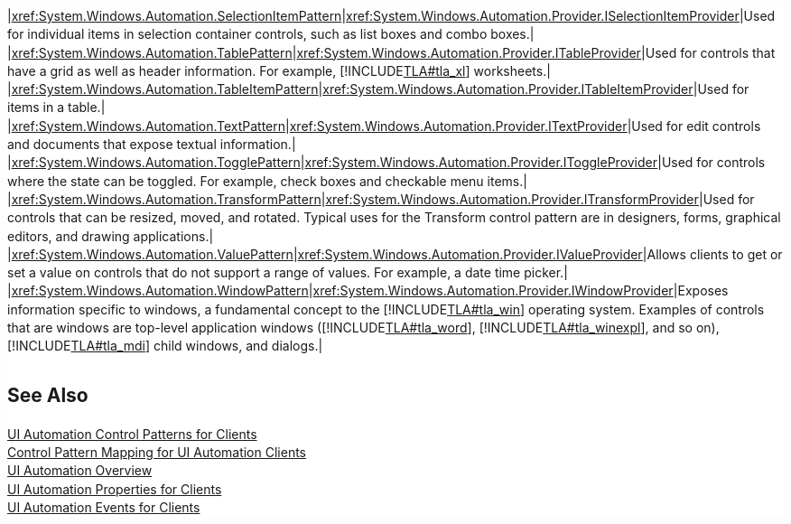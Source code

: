 |<xref:System.Windows.Automation.SelectionItemPattern>|<xref:System.Windows.Automation.Provider.ISelectionItemProvider>|Used for individual items in selection container controls, such as list boxes and combo boxes.|  
|<xref:System.Windows.Automation.TablePattern>|<xref:System.Windows.Automation.Provider.ITableProvider>|Used for controls that have a grid as well as header information. For example, [!INCLUDE[TLA#tla_xl](../../../includes/tlasharptla-xl-md.md)] worksheets.|  
|<xref:System.Windows.Automation.TableItemPattern>|<xref:System.Windows.Automation.Provider.ITableItemProvider>|Used for items in a table.|  
|<xref:System.Windows.Automation.TextPattern>|<xref:System.Windows.Automation.Provider.ITextProvider>|Used for edit controls and documents that expose textual information.|  
|<xref:System.Windows.Automation.TogglePattern>|<xref:System.Windows.Automation.Provider.IToggleProvider>|Used for controls where the state can be toggled. For example, check boxes and checkable menu items.|  
|<xref:System.Windows.Automation.TransformPattern>|<xref:System.Windows.Automation.Provider.ITransformProvider>|Used for controls that can be resized, moved, and rotated. Typical uses for the Transform control pattern are in designers, forms, graphical editors, and drawing applications.|  
|<xref:System.Windows.Automation.ValuePattern>|<xref:System.Windows.Automation.Provider.IValueProvider>|Allows clients to get or set a value on controls that do not support a range of values. For example, a date time picker.|  
|<xref:System.Windows.Automation.WindowPattern>|<xref:System.Windows.Automation.Provider.IWindowProvider>|Exposes information specific to windows, a fundamental concept to the [!INCLUDE[TLA#tla_win](../../../includes/tlasharptla-win-md.md)] operating system. Examples of controls that are windows are top-level application windows ([!INCLUDE[TLA#tla_word](../../../includes/tlasharptla-word-md.md)], [!INCLUDE[TLA#tla_winexpl](../../../includes/tlasharptla-winexpl-md.md)], and so on), [!INCLUDE[TLA#tla_mdi](../../../includes/tlasharptla-mdi-md.md)] child windows, and dialogs.|  
  
## See Also  
 [UI Automation Control Patterns for Clients](../../../docs/framework/ui-automation/ui-automation-control-patterns-for-clients.md)  
 [Control Pattern Mapping for UI Automation Clients](../../../docs/framework/ui-automation/control-pattern-mapping-for-ui-automation-clients.md)  
 [UI Automation Overview](../../../docs/framework/ui-automation/ui-automation-overview.md)  
 [UI Automation Properties for Clients](../../../docs/framework/ui-automation/ui-automation-properties-for-clients.md)  
 [UI Automation Events for Clients](../../../docs/framework/ui-automation/ui-automation-events-for-clients.md)
